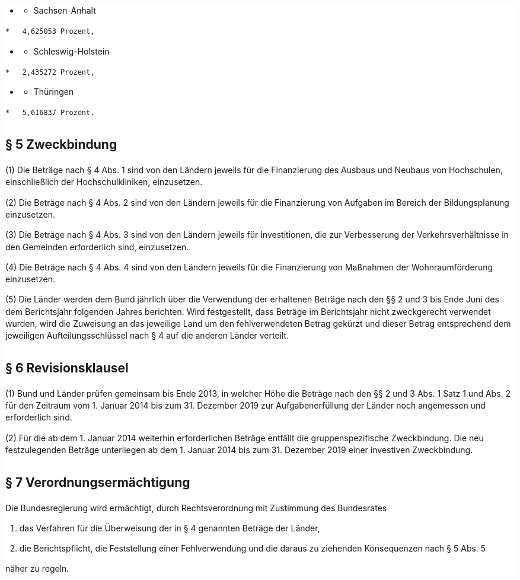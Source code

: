 
*    *   Sachsen-Anhalt

    *   4,625053 Prozent,


*    *   Schleswig-Holstein

    *   2,435272 Prozent,


*    *   Thüringen

    *   5,616837 Prozent.

## § 5 Zweckbindung

(1) Die Beträge nach § 4 Abs. 1 sind von den Ländern jeweils für die
Finanzierung des Ausbaus und Neubaus von Hochschulen, einschließlich
der Hochschulkliniken, einzusetzen.

(2) Die Beträge nach § 4 Abs. 2 sind von den Ländern jeweils für die
Finanzierung von Aufgaben im Bereich der Bildungsplanung einzusetzen.

(3) Die Beträge nach § 4 Abs. 3 sind von den Ländern jeweils für
Investitionen, die zur Verbesserung der Verkehrsverhältnisse in den
Gemeinden erforderlich sind, einzusetzen.

(4) Die Beträge nach § 4 Abs. 4 sind von den Ländern jeweils für die
Finanzierung von Maßnahmen der Wohnraumförderung einzusetzen.

(5) Die Länder werden dem Bund jährlich über die Verwendung der
erhaltenen Beträge nach den §§ 2 und 3 bis Ende Juni des dem
Berichtsjahr folgenden Jahres berichten. Wird festgestellt, dass
Beträge im Berichtsjahr nicht zweckgerecht verwendet wurden, wird die
Zuweisung an das jeweilige Land um den fehlverwendeten Betrag gekürzt
und dieser Betrag entsprechend dem jeweiligen Aufteilungsschlüssel
nach § 4 auf die anderen Länder verteilt.

## § 6 Revisionsklausel

(1) Bund und Länder prüfen gemeinsam bis Ende 2013, in welcher Höhe
die Beträge nach den §§ 2 und 3 Abs. 1 Satz 1 und Abs. 2 für den
Zeitraum vom 1. Januar 2014 bis zum 31. Dezember 2019 zur
Aufgabenerfüllung der Länder noch angemessen und erforderlich sind.

(2) Für die ab dem 1. Januar 2014 weiterhin erforderlichen Beträge
entfällt die gruppenspezifische Zweckbindung. Die neu festzulegenden
Beträge unterliegen ab dem 1. Januar 2014 bis zum 31. Dezember 2019
einer investiven Zweckbindung.

## § 7 Verordnungsermächtigung

Die Bundesregierung wird ermächtigt, durch Rechtsverordnung mit
Zustimmung des Bundesrates

1.  das Verfahren für die Überweisung der in § 4 genannten Beträge der
    Länder,


2.  die Berichtspflicht, die Feststellung einer Fehlverwendung und die
    daraus zu ziehenden Konsequenzen nach § 5 Abs. 5



näher zu regeln.

